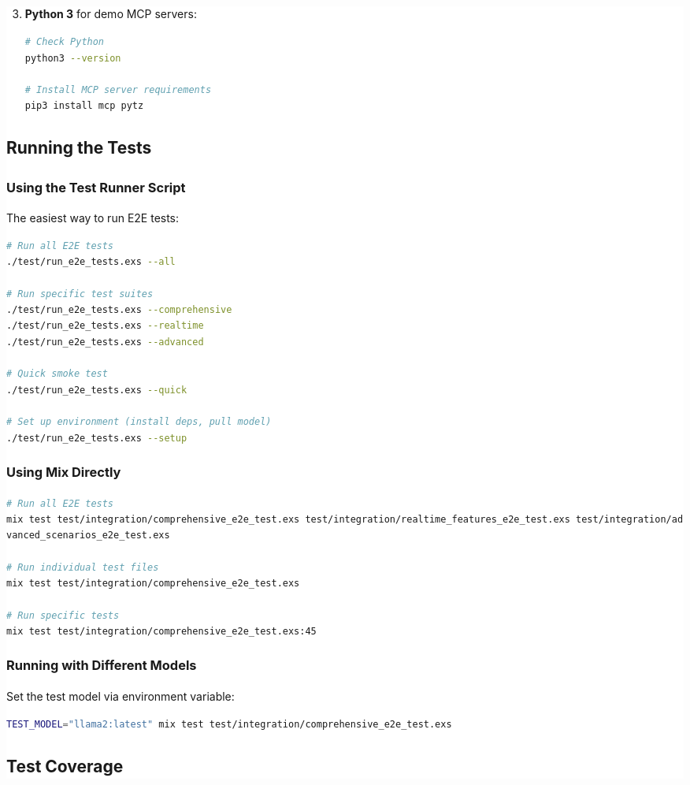 3. **Python 3** for demo MCP servers:
   ```bash
   # Check Python
   python3 --version
   
   # Install MCP server requirements
   pip3 install mcp pytz
   ```

## Running the Tests

### Using the Test Runner Script

The easiest way to run E2E tests:

```bash
# Run all E2E tests
./test/run_e2e_tests.exs --all

# Run specific test suites
./test/run_e2e_tests.exs --comprehensive
./test/run_e2e_tests.exs --realtime
./test/run_e2e_tests.exs --advanced

# Quick smoke test
./test/run_e2e_tests.exs --quick

# Set up environment (install deps, pull model)
./test/run_e2e_tests.exs --setup
```

### Using Mix Directly

```bash
# Run all E2E tests
mix test test/integration/comprehensive_e2e_test.exs test/integration/realtime_features_e2e_test.exs test/integration/advanced_scenarios_e2e_test.exs

# Run individual test files
mix test test/integration/comprehensive_e2e_test.exs

# Run specific tests
mix test test/integration/comprehensive_e2e_test.exs:45
```

### Running with Different Models

Set the test model via environment variable:

```bash
TEST_MODEL="llama2:latest" mix test test/integration/comprehensive_e2e_test.exs
```

## Test Coverage
